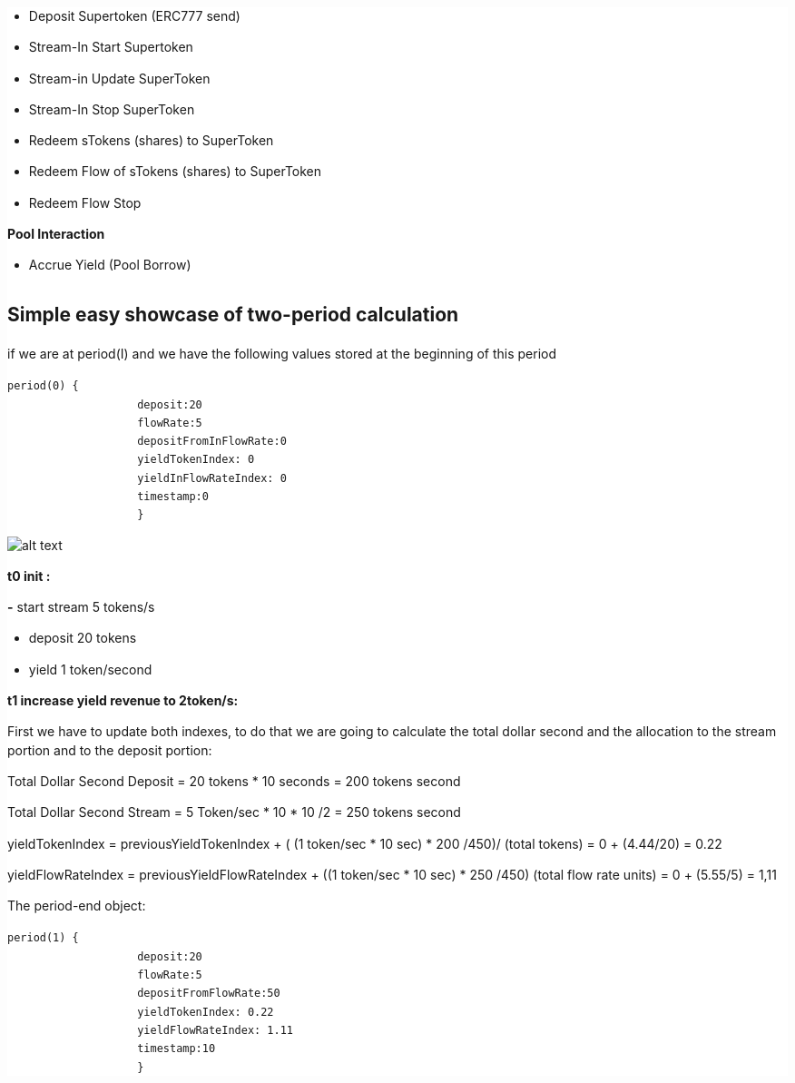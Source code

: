 - Deposit Supertoken (ERC777 send)
- Stream-In Start Supertoken
- Stream-in Update SuperToken
- Stream-In Stop SuperToken

- Redeem sTokens (shares) to SuperToken
- Redeem Flow of sTokens (shares) to SuperToken
- Redeem Flow Stop

**Pool Interaction**

- Accrue Yield (Pool Borrow)

## Simple easy showcase of two-period calculation

if we are at period(I) and we have the following values stored at the beginning of this period

```tsx
period(0) {
					deposit:20
					flowRate:5
					depositFromInFlowRate:0
					yieldTokenIndex: 0
					yieldInFlowRateIndex: 0		
					timestamp:0
					}
```

![alt text](https://github.com/donoso-eth/super-pool/blob/master/docs/Untitled.png?raw=true)

**t0 init  :**

 **-** start stream 5 tokens/s 

 - deposit 20 tokens

 - yield 1 token/second

**t1 increase yield revenue to 2token/s:** 

First we have to update both indexes, to do that we are going to calculate the total dollar second and the allocation to the stream portion and to the deposit portion:

Total Dollar Second Deposit = 20 tokens * 10 seconds  = 200 tokens second

Total Dollar Second Stream = 5 Token/sec * 10 * 10 /2 = 250 tokens second

 yieldTokenIndex = previousYieldTokenIndex + ( (1 token/sec * 10 sec) * 200 /450)/ (total tokens)  = 0 + (4.44/20) = 0.22

yieldFlowRateIndex = previousYieldFlowRateIndex + ((1 token/sec * 10 sec) * 250 /450) (total flow rate units) = 0 + (5.55/5) = 1,11

The period-end object:

```tsx
period(1) {
					deposit:20
					flowRate:5
					depositFromFlowRate:50
					yieldTokenIndex: 0.22
					yieldFlowRateIndex: 1.11	
					timestamp:10
					}
```
